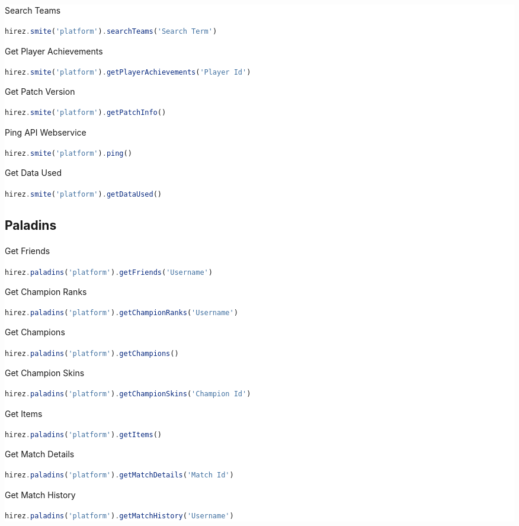 Search Teams
```javascript
hirez.smite('platform').searchTeams('Search Term')
```

Get Player Achievements
```javascript
hirez.smite('platform').getPlayerAchievements('Player Id')
```

Get Patch Version
```javascript
hirez.smite('platform').getPatchInfo()
```

Ping API Webservice
```javascript
hirez.smite('platform').ping()
```

Get Data Used
```javascript
hirez.smite('platform').getDataUsed()
```

Paladins
--------

Get Friends
```javascript
hirez.paladins('platform').getFriends('Username')
```

Get Champion Ranks
```javascript
hirez.paladins('platform').getChampionRanks('Username')
```

Get Champions
```javascript
hirez.paladins('platform').getChampions()
```

Get Champion Skins
```javascript
hirez.paladins('platform').getChampionSkins('Champion Id')
```

Get Items
```javascript
hirez.paladins('platform').getItems()
```

Get Match Details
```javascript
hirez.paladins('platform').getMatchDetails('Match Id')
```

Get Match History
```javascript
hirez.paladins('platform').getMatchHistory('Username')
```
